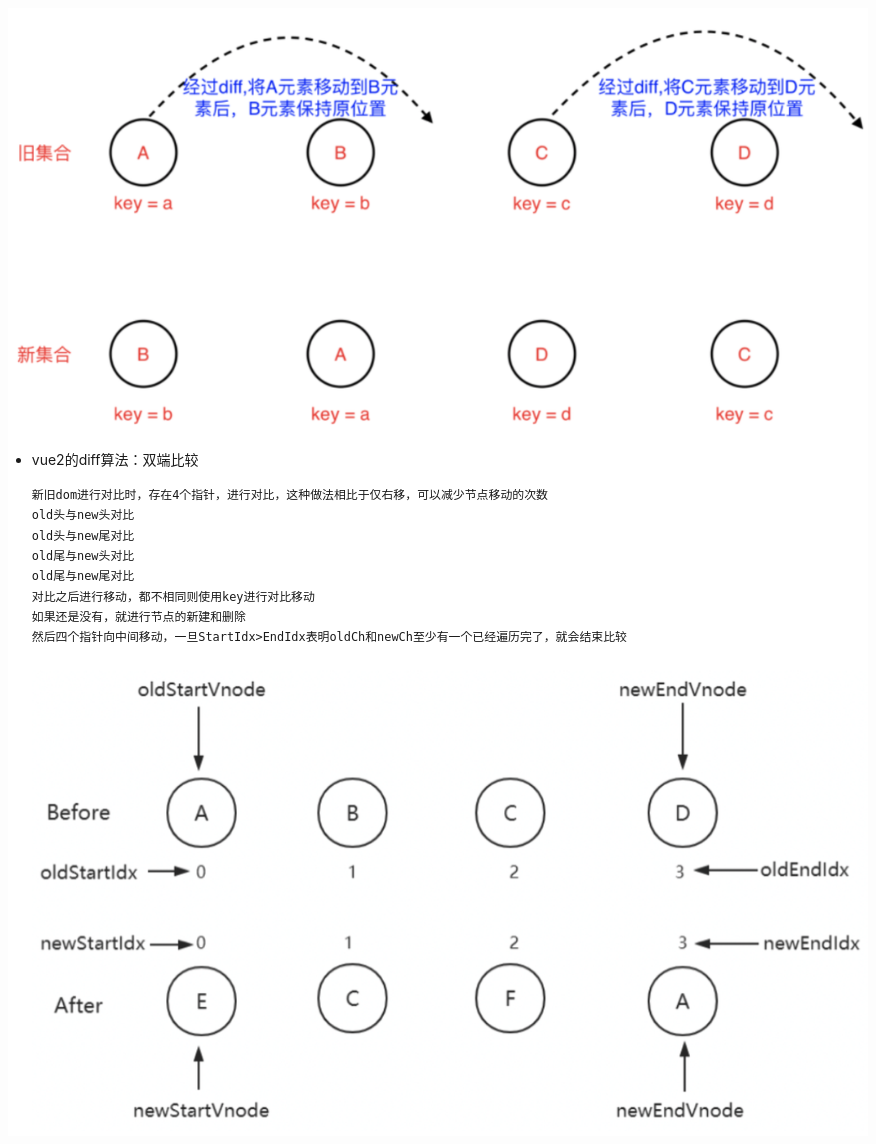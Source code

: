   ![image-20220413141153040](../img/image-20220413141153040-6006926.png)

+ vue2的diff算法：双端比较

  ```
  新旧dom进行对比时，存在4个指针，进行对比，这种做法相比于仅右移，可以减少节点移动的次数
  old头与new头对比
  old头与new尾对比
  old尾与new头对比
  old尾与new尾对比
  对比之后进行移动，都不相同则使用key进行对比移动
  如果还是没有，就进行节点的新建和删除
  然后四个指针向中间移动，一旦StartIdx>EndIdx表明oldCh和newCh至少有一个已经遍历完了，就会结束比较
  ```

  ![image-20220413141136806](../img/image-20220413141136806-6006929.png)
